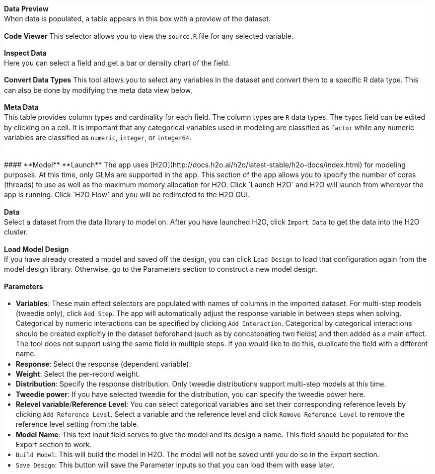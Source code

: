 **Data Preview**  
When data is populated, a table appears in this box with a preview of the dataset.  

**Code Viewer**
This selector allows you to view the `source.R` file for any selected variable.

**Inspect Data**  
Here you can select a field and get a bar or density chart of the field.

**Convert Data Types**
This tool allows you to select any variables in the dataset and convert them to a specific R data type.  This can also be done by modifying the meta data view below.

**Meta Data**  
This table provides column types and cardinality for each field.  The column types are `R` data types.  The `types` field can be edited by clicking on a cell.  It is important that any categorical variables used in modeling are classified as `factor` while any numeric variables are classified as `numeric`, `integer`, or `integer64`.

<br>
#### **Model**
**Launch**  
The app uses [H2O](http://docs.h2o.ai/h2o/latest-stable/h2o-docs/index.html) for modeling purposes.  At this time, only GLMs are supported in the app.  This section of the app allows you to specify the number of cores (threads) to use as well as the maximum memory allocation for H2O.  Click `Launch H2O` and H2O will launch from wherever the app is running.  Click `H2O Flow` and you will be redirected to the H2O GUI.

**Data**  
Select a dataset from the data library to model on.  After you have launched H2O, click `Import Data` to get the data into the H2O cluster.

**Load Model Design**  
If you have already created a model and saved off the design, you can click `Load Design` to load that configuration again from the model design library.  Otherwise, go to the Parameters section to construct a new model design.

**Parameters**  
* **Variables**: These main effect selectors are populated with names of columns in the imported dataset.  For multi-step models (tweedie only), click `Add Step`.  The app will automatically adjust the response variable in between steps when solving.  Categorical by numeric interactions can be specified by clicking `Add Interaction`.  Categorical by categorical interactions should be created explicitly in the dataset beforehand (such as by concatenating two fields) and then added as a main effect. The tool does not support using the same field in multiple steps.  If you would like to do this, duplicate the field with a different name.
* **Response**: Select the response (dependent variable).
* **Weight**: Select the per-record weight.
* **Distribution**: Specify the response distribution.  Only tweedie distributions support multi-step models at this time.
* **Tweedie power**: If you have selected tweedie for the distribution, you can specify the tweedie power here.
* **Relevel variable**/**Reference Level**: You can select categorical variables and set their corresponding reference levels by clicking `Add Reference Level`.  Select a variable and the reference level and click `Remove Reference Level` to remove the reference level setting from the table.
* **Model Name**: This text input field serves to give the model and its design a name.  This field should be populated for the Export section to work.
* `Build Model`: This will build the model in H2O.  The model will not be saved until you do so in the Export section.
* `Save Design`: This button will save the Parameter inputs so that you can load them with ease later.
